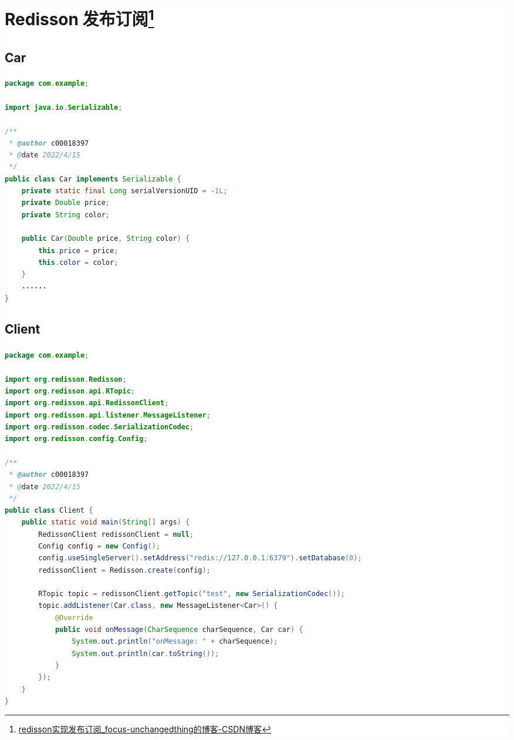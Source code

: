 # Redisson 发布订阅[^13]

## Car

```java
package com.example;

import java.io.Serializable;

/**
 * @author c00018397
 * @date 2022/4/15
 */
public class Car implements Serializable {
    private static final Long serialVersionUID = -1L;
    private Double price;
    private String color;

    public Car(Double price, String color) {
        this.price = price;
        this.color = color;
    }
    ......
}

```

## Client

```java
package com.example;

import org.redisson.Redisson;
import org.redisson.api.RTopic;
import org.redisson.api.RedissonClient;
import org.redisson.api.listener.MessageListener;
import org.redisson.codec.SerializationCodec;
import org.redisson.config.Config;

/**
 * @author c00018397
 * @date 2022/4/15
 */
public class Client {
    public static void main(String[] args) {
        RedissonClient redissonClient = null;
        Config config = new Config();
        config.useSingleServer().setAddress("redis://127.0.0.1:6379").setDatabase(0);
        redissonClient = Redisson.create(config);

        RTopic topic = redissonClient.getTopic("test", new SerializationCodec());
        topic.addListener(Car.class, new MessageListener<Car>() {
            @Override
            public void onMessage(CharSequence charSequence, Car car) {
                System.out.println("onMessage: " + charSequence);
                System.out.println(car.toString());
            }
        });
    }
}
```


[^1]: [SpringBoot整合Redis，一篇解决缓存的所有问题_程序猿小亮的博客-CSDN博客](https://xiaoliang.blog.csdn.net/article/details/118677483)
[^2]: [SpringBoot整合Spring Cache，简化分布式缓存开发](https://blog.csdn.net/jiuqiyuliang/article/details/118794044)
[^3]: [SpringBoot学习(七):集成Redis并结合Spring Cache使用 | 猿码记 (liuqh.icu)](http://liuqh.icu/2020/09/17/springboot-7-redis/)
[^4]: [使用 Spring Cache + Redis 作为缓存 - 简书 (jianshu.com)](https://www.jianshu.com/p/931484bb3fdc)
[^5]: [Spring Boot缓存实战 Redis 设置有效时间和自动刷新缓存，时间支持在配置文件中配置](https://www.jianshu.com/p/275cb42080d9)
[^6]: [SpringBoot2.x系列教程之中利用Redis实现缓存功能详细教程](https://blog.csdn.net/GUDUzhongliang/article/details/122053095)
[^7]: [玩转Spring Cache --- 整合分布式缓存Redis Cache（使用Lettuce、使用Spring Data Redis）](https://fangshixiang.blog.csdn.net/article/details/95047822)(重要)
[^8]: [SpringBoot实现Redis缓存（SpringCache+Redis的整合）](https://blog.csdn.net/user2025/article/details/106595257)
[^9]: https://github.com/redisson/redisson/wiki/14.-Integration-with-frameworks
[^10]: [使用redisson作为redis客户端](https://springboot.io/t/topic/1250)
[^11]: [SpringBoot整合Redisson](https://appapi.w3cschool.cn/article/41601219.html)
[^12]: [SpringBoot cache 集成 redisson_往日时光--的博客](https://blog.csdn.net/qq_44605317/article/details/106940677)
[^13]: [redisson实现发布订阅_focus-unchangedthing的博客-CSDN博客](https://blog.csdn.net/themagickeyjianan/article/details/120167578)
[^14]: [从头开始学Redisson（订阅分发）_小大宇的博客-CSDN博客](https://blog.csdn.net/yanluandai1985/article/details/104824045)